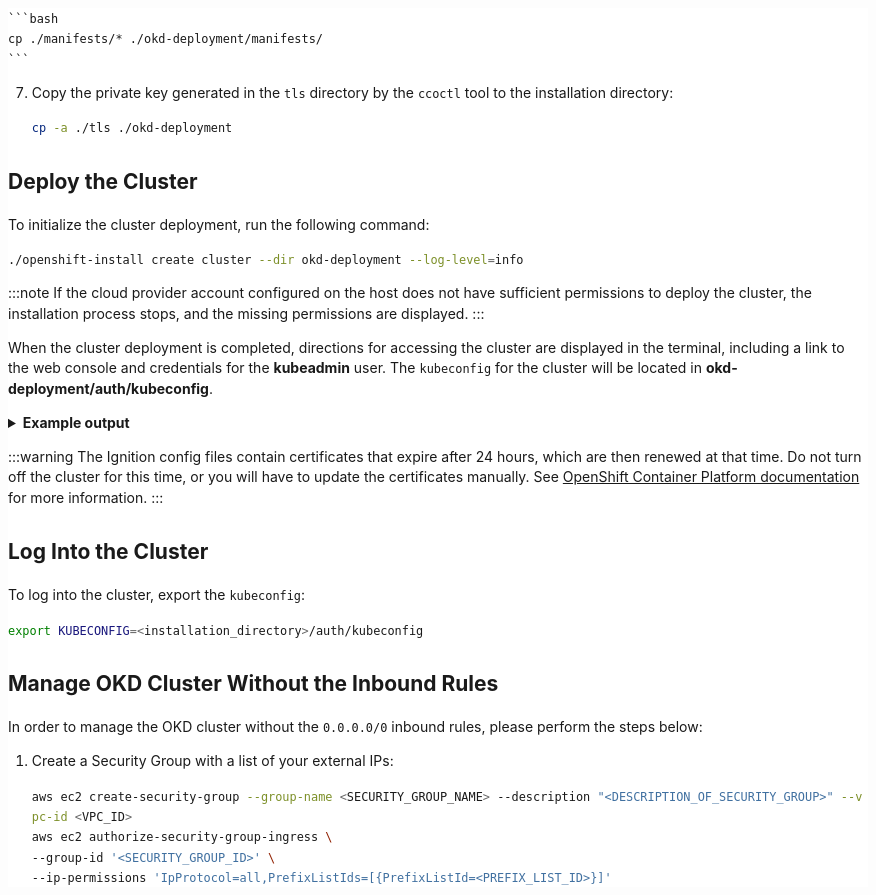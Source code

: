     ```bash
    cp ./manifests/* ./okd-deployment/manifests/
    ```

7. Copy the private key generated in the `tls` directory by the `ccoctl` tool to the installation directory:

    ```bash
    cp -a ./tls ./okd-deployment
    ```

## Deploy the Cluster

To initialize the cluster deployment, run the following command:

  ```bash
  ./openshift-install create cluster --dir okd-deployment --log-level=info
  ```

  :::note
    If the cloud provider account configured on the host does not have sufficient permissions to deploy the cluster, the installation process stops, and the missing permissions are displayed.
  :::

When the cluster deployment is completed, directions for accessing the cluster are displayed in the terminal, including a link to the web console and credentials for the **kubeadmin** user. The `kubeconfig` for the cluster will be located in **okd-deployment/auth/kubeconfig**.

  <details><summary><b>Example output</b></summary></details>

:::warning
  The Ignition config files contain certificates that expire after 24 hours, which are then renewed at that time. Do not turn off the cluster for this time, or you will have to update the certificates manually. See [OpenShift Container Platform documentation](https://docs.openshift.com/container-platform/4.10/installing/installing_aws/installing-aws-customizations.html#installation-launching-installer_installing-aws-customizations) for more information.
:::

## Log Into the Cluster

To log into the cluster, export the `kubeconfig`:

  ```bash
  export KUBECONFIG=<installation_directory>/auth/kubeconfig
  ```

## Manage OKD Cluster Without the Inbound Rules

In order to manage the OKD cluster without the `0.0.0.0/0` inbound rules, please perform the steps below:

1. Create a Security Group with a list of your external IPs:

    ```bash
    aws ec2 create-security-group --group-name <SECURITY_GROUP_NAME> --description "<DESCRIPTION_OF_SECURITY_GROUP>" --vpc-id <VPC_ID>
    aws ec2 authorize-security-group-ingress \
    --group-id '<SECURITY_GROUP_ID>' \
    --ip-permissions 'IpProtocol=all,PrefixListIds=[{PrefixListId=<PREFIX_LIST_ID>}]'
    ```
